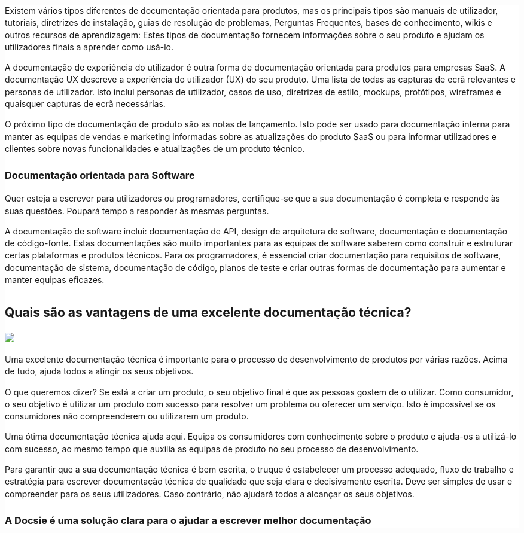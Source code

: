 Existem vários tipos diferentes de documentação orientada para produtos, mas os principais tipos são manuais de utilizador, tutoriais, diretrizes de instalação, guias de resolução de problemas, Perguntas Frequentes, bases de conhecimento, wikis e outros recursos de aprendizagem: Estes tipos de documentação fornecem informações sobre o seu produto e ajudam os utilizadores finais a aprender como usá-lo.

A documentação de experiência do utilizador é outra forma de documentação orientada para produtos para empresas SaaS. A documentação UX descreve a experiência do utilizador (UX) do seu produto. Uma lista de todas as capturas de ecrã relevantes e personas de utilizador. Isto inclui personas de utilizador, casos de uso, diretrizes de estilo, mockups, protótipos, wireframes e quaisquer capturas de ecrã necessárias.

O próximo tipo de documentação de produto são as notas de lançamento. Isto pode ser usado para documentação interna para manter as equipas de vendas e marketing informadas sobre as atualizações do produto SaaS ou para informar utilizadores e clientes sobre novas funcionalidades e atualizações de um produto técnico.

### Documentação orientada para Software

Quer esteja a escrever para utilizadores ou programadores, certifique-se que a sua documentação é completa e responde às suas questões. Poupará tempo a responder às mesmas perguntas.

A documentação de software inclui: documentação de API, design de arquitetura de software, documentação e documentação de código-fonte. Estas documentações são muito importantes para as equipas de software saberem como construir e estruturar certas plataformas e produtos técnicos. Para os programadores, é essencial criar documentação para requisitos de software, documentação de sistema, documentação de código, planos de teste e criar outras formas de documentação para aumentar e manter equipas eficazes.

## Quais são as vantagens de uma excelente documentação técnica?

![](https://images.unsplash.com/photo-1515378791036-0648a3ef77b2?crop=entropy&cs=tinysrgb&fit=max&fm=jpg&ixid=MnwzMTM3MXwwfDF8c2VhcmNofDU2fHxvbmxpbmUlMjBkb2N1bWVudGF0aW9ufGVufDB8fHx8MTYzMzM3MTIxMQ&ixlib=rb-1.2.1&q=80&w=1080)

Uma excelente documentação técnica é importante para o processo de desenvolvimento de produtos por várias razões. Acima de tudo, ajuda todos a atingir os seus objetivos.

O que queremos dizer? Se está a criar um produto, o seu objetivo final é que as pessoas gostem de o utilizar. Como consumidor, o seu objetivo é utilizar um produto com sucesso para resolver um problema ou oferecer um serviço. Isto é impossível se os consumidores não compreenderem ou utilizarem um produto.

Uma ótima documentação técnica ajuda aqui. Equipa os consumidores com conhecimento sobre o produto e ajuda-os a utilizá-lo com sucesso, ao mesmo tempo que auxilia as equipas de produto no seu processo de desenvolvimento.

Para garantir que a sua documentação técnica é bem escrita, o truque é estabelecer um processo adequado, fluxo de trabalho e estratégia para escrever documentação técnica de qualidade que seja clara e decisivamente escrita. Deve ser simples de usar e compreender para os seus utilizadores. Caso contrário, não ajudará todos a alcançar os seus objetivos.

### A Docsie é uma solução clara para o ajudar a escrever melhor documentação
